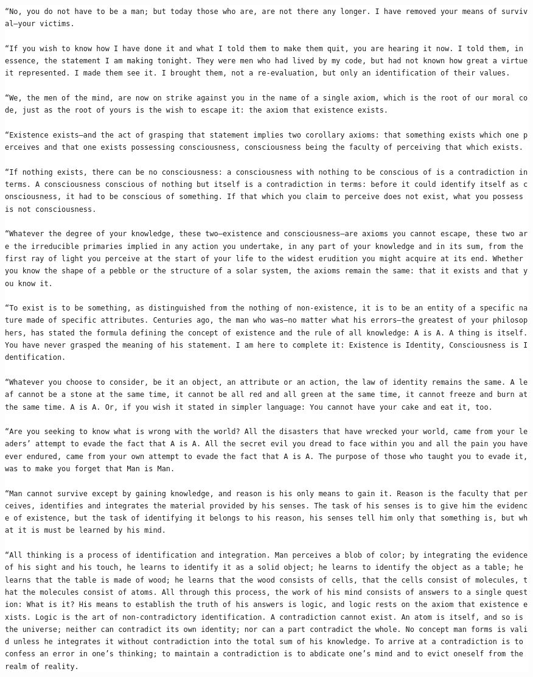     “No, you do not have to be a man; but today those who are, are not there any longer. I have removed your means of survival—your victims.

    “If you wish to know how I have done it and what I told them to make them quit, you are hearing it now. I told them, in essence, the statement I am making tonight. They were men who had lived by my code, but had not known how great a virtue it represented. I made them see it. I brought them, not a re-evaluation, but only an identification of their values.

    “We, the men of the mind, are now on strike against you in the name of a single axiom, which is the root of our moral code, just as the root of yours is the wish to escape it: the axiom that existence exists.

    “Existence exists—and the act of grasping that statement implies two corollary axioms: that something exists which one perceives and that one exists possessing consciousness, consciousness being the faculty of perceiving that which exists.

    “If nothing exists, there can be no consciousness: a consciousness with nothing to be conscious of is a contradiction in terms. A consciousness conscious of nothing but itself is a contradiction in terms: before it could identify itself as consciousness, it had to be conscious of something. If that which you claim to perceive does not exist, what you possess is not consciousness.

    “Whatever the degree of your knowledge, these two—existence and consciousness—are axioms you cannot escape, these two are the irreducible primaries implied in any action you undertake, in any part of your knowledge and in its sum, from the first ray of light you perceive at the start of your life to the widest erudition you might acquire at its end. Whether you know the shape of a pebble or the structure of a solar system, the axioms remain the same: that it exists and that you know it.

    “To exist is to be something, as distinguished from the nothing of non-existence, it is to be an entity of a specific nature made of specific attributes. Centuries ago, the man who was—no matter what his errors—the greatest of your philosophers, has stated the formula defining the concept of existence and the rule of all knowledge: A is A. A thing is itself. You have never grasped the meaning of his statement. I am here to complete it: Existence is Identity, Consciousness is Identification.

    “Whatever you choose to consider, be it an object, an attribute or an action, the law of identity remains the same. A leaf cannot be a stone at the same time, it cannot be all red and all green at the same time, it cannot freeze and burn at the same time. A is A. Or, if you wish it stated in simpler language: You cannot have your cake and eat it, too.

    “Are you seeking to know what is wrong with the world? All the disasters that have wrecked your world, came from your leaders’ attempt to evade the fact that A is A. All the secret evil you dread to face within you and all the pain you have ever endured, came from your own attempt to evade the fact that A is A. The purpose of those who taught you to evade it, was to make you forget that Man is Man.

    “Man cannot survive except by gaining knowledge, and reason is his only means to gain it. Reason is the faculty that perceives, identifies and integrates the material provided by his senses. The task of his senses is to give him the evidence of existence, but the task of identifying it belongs to his reason, his senses tell him only that something is, but what it is must be learned by his mind.

    “All thinking is a process of identification and integration. Man perceives a blob of color; by integrating the evidence of his sight and his touch, he learns to identify it as a solid object; he learns to identify the object as a table; he learns that the table is made of wood; he learns that the wood consists of cells, that the cells consist of molecules, that the molecules consist of atoms. All through this process, the work of his mind consists of answers to a single question: What is it? His means to establish the truth of his answers is logic, and logic rests on the axiom that existence exists. Logic is the art of non-contradictory identification. A contradiction cannot exist. An atom is itself, and so is the universe; neither can contradict its own identity; nor can a part contradict the whole. No concept man forms is valid unless he integrates it without contradiction into the total sum of his knowledge. To arrive at a contradiction is to confess an error in one’s thinking; to maintain a contradiction is to abdicate one’s mind and to evict oneself from the realm of reality.
